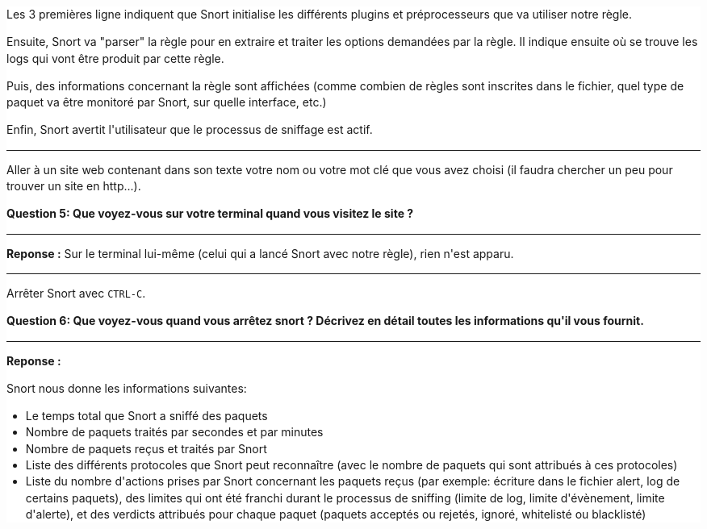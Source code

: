 
Les 3 premières ligne indiquent que Snort initialise les différents plugins et préprocesseurs que va utiliser notre règle.

Ensuite, Snort va "parser" la règle pour en extraire et traiter les options demandées par la règle. Il indique ensuite où se trouve les logs qui vont être produit par cette règle.

Puis, des informations concernant la règle sont affichées (comme combien de règles sont inscrites dans le fichier, quel type de paquet va être monitoré par Snort, sur quelle interface, etc.)

Enfin, Snort avertit l'utilisateur que le processus de sniffage est actif.

---

Aller à un site web contenant dans son texte votre nom ou votre mot clé que vous avez choisi (il faudra chercher un peu pour trouver un site en http...).

**Question 5: Que voyez-vous sur votre terminal quand vous visitez le site ?**

---

**Reponse :**  Sur le terminal lui-même (celui qui a lancé Snort avec notre règle), rien n'est apparu.

---

Arrêter Snort avec `CTRL-C`.

**Question 6: Que voyez-vous quand vous arrêtez snort ? Décrivez en détail toutes les informations qu'il vous fournit.**

---

**Reponse :**  

Snort nous donne les informations suivantes:

- Le temps total que Snort a sniffé des paquets
- Nombre de paquets traités par secondes et par minutes
- Nombre de paquets reçus et traités par Snort
- Liste des différents protocoles que Snort peut reconnaître (avec le nombre de paquets qui sont attribués à ces protocoles)
- Liste du nombre d'actions prises par Snort concernant les paquets reçus (par exemple: écriture dans le fichier alert, log de certains paquets), des limites qui ont été franchi durant le processus de sniffing (limite de log, limite d'évènement, limite d'alerte), et des verdicts attribués pour chaque paquet (paquets acceptés ou rejetés, ignoré, whitelisté ou blacklisté)
